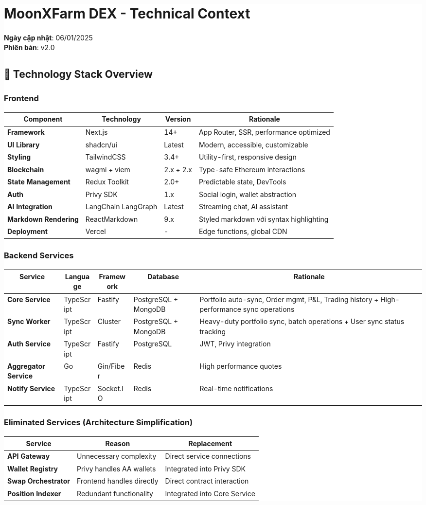 # MoonXFarm DEX - Technical Context

**Ngày cập nhật**: 06/01/2025  
**Phiên bản**: v2.0  

## 🚀 Technology Stack Overview

### **Frontend**
| Component | Technology | Version | Rationale |
|-----------|------------|---------|-----------|
| **Framework** | Next.js | 14+ | App Router, SSR, performance optimized |
| **UI Library** | shadcn/ui | Latest | Modern, accessible, customizable |
| **Styling** | TailwindCSS | 3.4+ | Utility-first, responsive design |
| **Blockchain** | wagmi + viem | 2.x + 2.x | Type-safe Ethereum interactions |
| **State Management** | Redux Toolkit | 2.0+ | Predictable state, DevTools |
| **Auth** | Privy SDK | 1.x | Social login, wallet abstraction |
| **AI Integration** | LangChain LangGraph | Latest | Streaming chat, AI assistant |
| **Markdown Rendering** | ReactMarkdown | 9.x | Styled markdown với syntax highlighting |
| **Deployment** | Vercel | - | Edge functions, global CDN |

### **Backend Services**
| Service | Language | Framework | Database | Rationale |
|---------|----------|-----------|----------|-----------|
| **Core Service** | TypeScript | Fastify | PostgreSQL + MongoDB | Portfolio auto-sync, Order mgmt, P&L, Trading history + High-performance sync operations |
| **Sync Worker** | TypeScript | Cluster | PostgreSQL + MongoDB | Heavy-duty portfolio sync, batch operations + User sync status tracking |
| **Auth Service** | TypeScript | Fastify | PostgreSQL | JWT, Privy integration |
| **Aggregator Service** | Go | Gin/Fiber | Redis | High performance quotes |
| **Notify Service** | TypeScript | Socket.IO | Redis | Real-time notifications |

### **Eliminated Services (Architecture Simplification)**
| Service | Reason | Replacement |
|---------|---------|-------------|
| **API Gateway** | Unnecessary complexity | Direct service connections |
| **Wallet Registry** | Privy handles AA wallets | Integrated into Privy SDK |
| **Swap Orchestrator** | Frontend handles directly | Direct contract interaction |
| **Position Indexer** | Redundant functionality | Integrated into Core Service |
